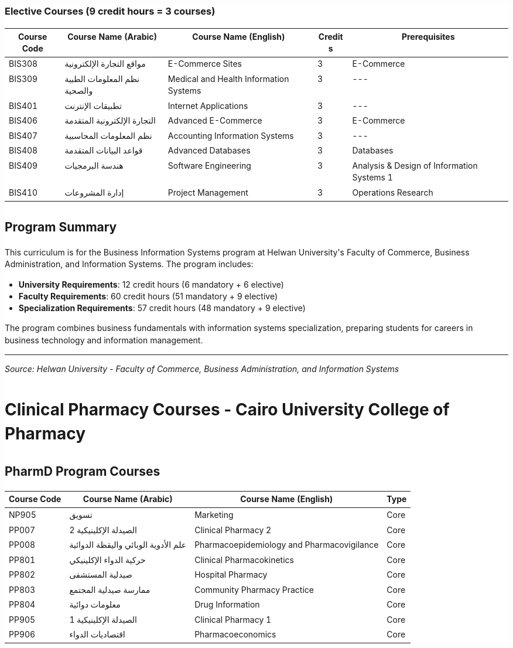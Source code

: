 ### Elective Courses (9 credit hours = 3 courses)

| Course Code | Course Name (Arabic) | Course Name (English) | Credits | Prerequisites |
|-------------|----------------------|----------------------|---------|---------------|
| BIS308 | مواقع التجارة الإلكترونية | E-Commerce Sites | 3 | E-Commerce |
| BIS309 | نظم المعلومات الطبية والصحية | Medical and Health Information Systems | 3 | --- |
| BIS401 | تطبيقات الإنترنت | Internet Applications | 3 | --- |
| BIS406 | التجارة الإلكترونية المتقدمة | Advanced E-Commerce | 3 | E-Commerce |
| BIS407 | نظم المعلومات المحاسبية | Accounting Information Systems | 3 | --- |
| BIS408 | قواعد البيانات المتقدمة | Advanced Databases | 3 | Databases |
| BIS409 | هندسة البرمجيات | Software Engineering | 3 | Analysis & Design of Information Systems 1 |
| BIS410 | إدارة المشروعات | Project Management | 3 | Operations Research |

## Program Summary

This curriculum is for the Business Information Systems program at Helwan University's Faculty of Commerce, Business Administration, and Information Systems. The program includes:

- **University Requirements**: 12 credit hours (6 mandatory + 6 elective)
- **Faculty Requirements**: 60 credit hours (51 mandatory + 9 elective)
- **Specialization Requirements**: 57 credit hours (48 mandatory + 9 elective)

The program combines business fundamentals with information systems specialization, preparing students for careers in business technology and information management.

---
*Source: Helwan University - Faculty of Commerce, Business Administration, and Information Systems*

# Clinical Pharmacy Courses - Cairo University College of Pharmacy

## PharmD Program Courses

| Course Code | Course Name (Arabic) | Course Name (English) | Type |
|-------------|----------------------|----------------------|------|
| NP905 | تسويق | Marketing | Core |
| PP007 | الصيدلة الإكلينيكية 2 | Clinical Pharmacy 2 | Core |
| PP008 | علم الأدوية الوبائي واليقظة الدوائية | Pharmacoepidemiology and Pharmacovigilance | Core |
| PP801 | حركية الدواء الإكلينيكي | Clinical Pharmacokinetics | Core |
| PP802 | صيدلية المستشفى | Hospital Pharmacy | Core |
| PP803 | ممارسة صيدلية المجتمع | Community Pharmacy Practice | Core |
| PP804 | معلومات دوائية | Drug Information | Core |
| PP905 | الصيدلة الإكلينيكية 1 | Clinical Pharmacy 1 | Core |
| PP906 | اقتصاديات الدواء | Pharmacoeconomics | Core |
